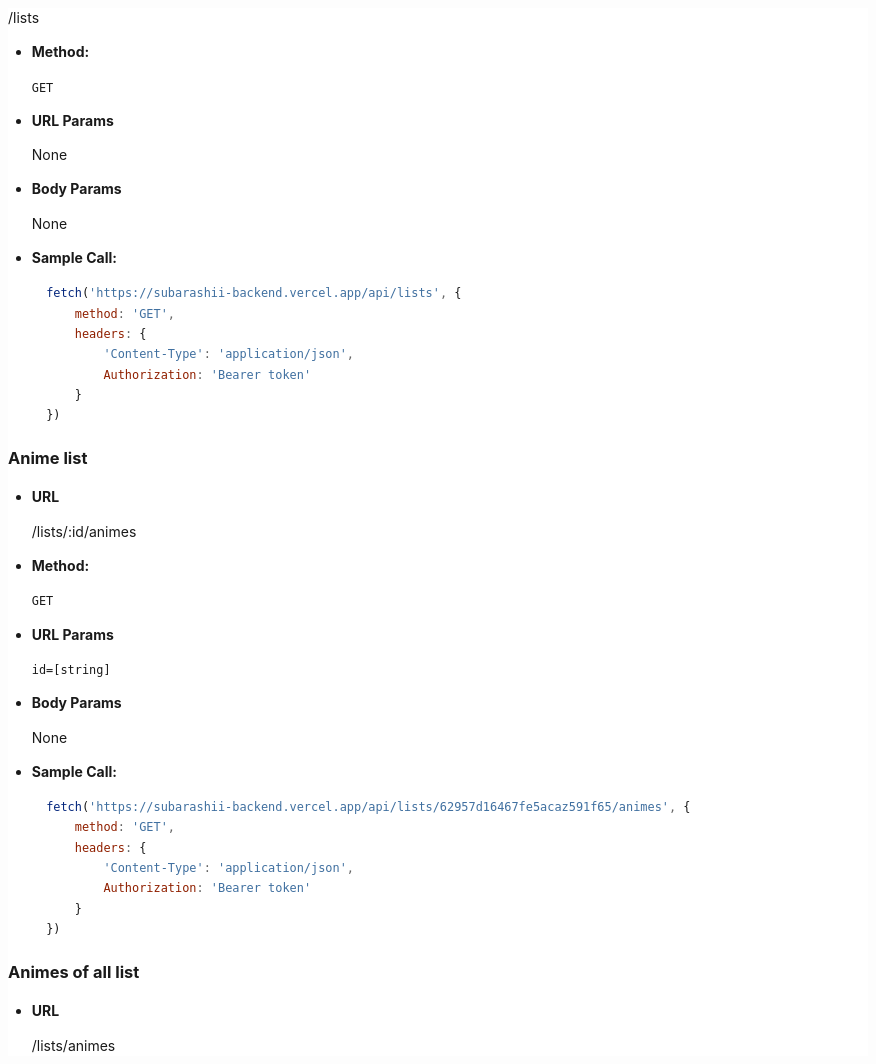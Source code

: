   /lists

* **Method:**

  `GET`
  
*  **URL Params**

   None

* **Body Params**

  None

* **Sample Call:**

  ```javascript
    fetch('https://subarashii-backend.vercel.app/api/lists', {
        method: 'GET',
        headers: {
            'Content-Type': 'application/json',
            Authorization: 'Bearer token'
        }
    })
  ```

### Anime list
* **URL**

  /lists/:id/animes

* **Method:**

  `GET`
  
*  **URL Params**

   `id=[string]`

* **Body Params**

  None

* **Sample Call:**

  ```javascript
    fetch('https://subarashii-backend.vercel.app/api/lists/62957d16467fe5acaz591f65/animes', {
        method: 'GET',
        headers: {
            'Content-Type': 'application/json',
            Authorization: 'Bearer token'
        }
    })
  ```
  
### Animes of all list
* **URL**

  /lists/animes
